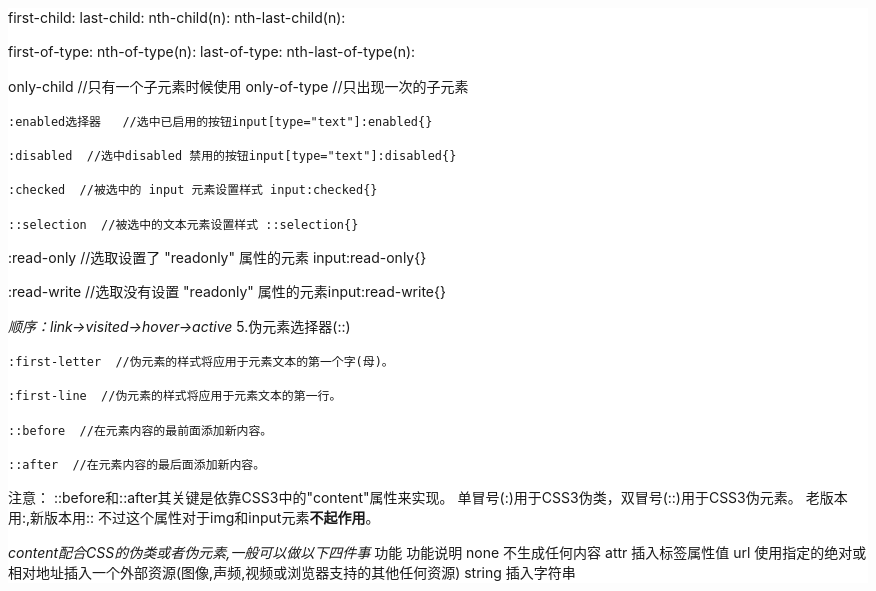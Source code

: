 first-child:
last-child:
nth-child(n):
nth-last-child(n):

first-of-type:
nth-of-type(n):
last-of-type:
nth-last-of-type(n):

only-child   //只有一个子元素时候使用
only-of-type //只出现一次的子元素

```
:enabled选择器   //选中已启用的按钮input[type="text"]:enabled{}
```

```
:disabled  //选中disabled 禁用的按钮input[type="text"]:disabled{}
```

```
:checked  //被选中的 input 元素设置样式 input:checked{}
```


```
::selection  //被选中的文本元素设置样式 ::selection{}
```

:read-only  //选取设置了 "readonly" 属性的元素 input:read-only{}

:read-write  //选取没有设置 "readonly" 属性的元素input:read-write{}

*顺序：link→visited→hover→active*
5.伪元素选择器(::)
```
:first-letter  //伪元素的样式将应用于元素文本的第一个字(母)。
```

```
:first-line  //伪元素的样式将应用于元素文本的第一行。
```

```
::before  //在元素内容的最前面添加新内容。
```

```
::after  //在元素内容的最后面添加新内容。
```

注意：
::before和::after其关键是依靠CSS3中的"content"属性来实现。
单冒号(:)用于CSS3伪类，双冒号(::)用于CSS3伪元素。
老版本用:,新版本用::
不过这个属性对于img和input元素**不起作用**。

*content配合CSS的伪类或者伪元素,一般可以做以下四件事*
功能	功能说明
none	不生成任何内容
attr	插入标签属性值
url	使用指定的绝对或相对地址插入一个外部资源(图像,声频,视频或浏览器支持的其他任何资源)
string	插入字符串
